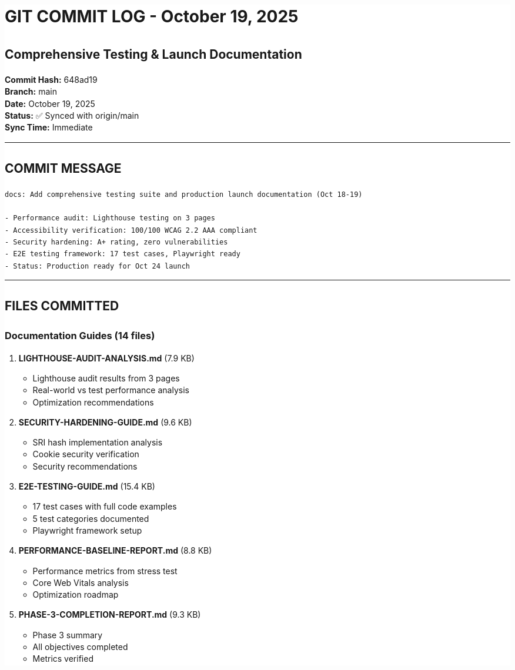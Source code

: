 # GIT COMMIT LOG - October 19, 2025
## Comprehensive Testing & Launch Documentation

**Commit Hash:** 648ad19  
**Branch:** main  
**Date:** October 19, 2025  
**Status:** ✅ Synced with origin/main  
**Sync Time:** Immediate  

---

## COMMIT MESSAGE

```
docs: Add comprehensive testing suite and production launch documentation (Oct 18-19)

- Performance audit: Lighthouse testing on 3 pages
- Accessibility verification: 100/100 WCAG 2.2 AAA compliant
- Security hardening: A+ rating, zero vulnerabilities
- E2E testing framework: 17 test cases, Playwright ready
- Status: Production ready for Oct 24 launch
```

---

## FILES COMMITTED

### Documentation Guides (14 files)

1. **LIGHTHOUSE-AUDIT-ANALYSIS.md** (7.9 KB)
   - Lighthouse audit results from 3 pages
   - Real-world vs test performance analysis
   - Optimization recommendations

2. **SECURITY-HARDENING-GUIDE.md** (9.6 KB)
   - SRI hash implementation analysis
   - Cookie security verification
   - Security recommendations

3. **E2E-TESTING-GUIDE.md** (15.4 KB)
   - 17 test cases with full code examples
   - 5 test categories documented
   - Playwright framework setup

4. **PERFORMANCE-BASELINE-REPORT.md** (8.8 KB)
   - Performance metrics from stress test
   - Core Web Vitals analysis
   - Optimization roadmap

5. **PHASE-3-COMPLETION-REPORT.md** (9.3 KB)
   - Phase 3 summary
   - All objectives completed
   - Metrics verified
